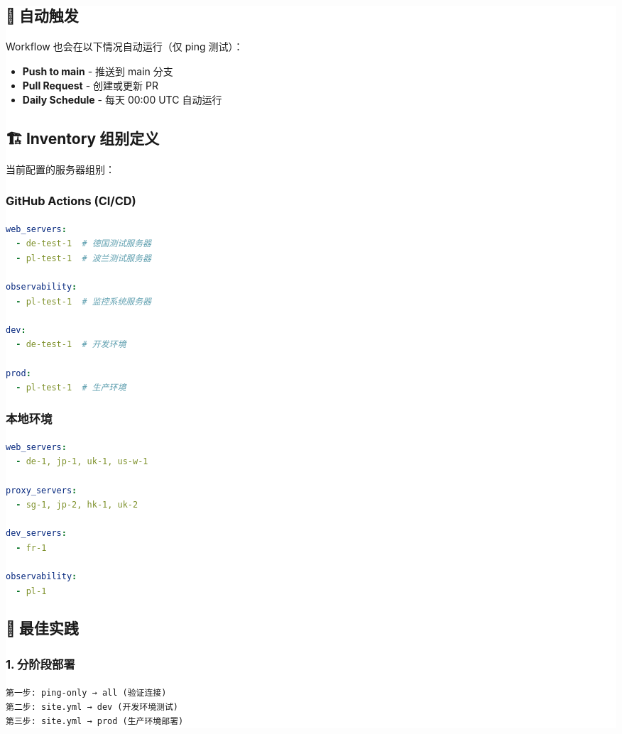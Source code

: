 
## 🔄 自动触发

Workflow 也会在以下情况自动运行（仅 ping 测试）：

- **Push to main** - 推送到 main 分支
- **Pull Request** - 创建或更新 PR
- **Daily Schedule** - 每天 00:00 UTC 自动运行

## 🏗️ Inventory 组别定义

当前配置的服务器组别：

### GitHub Actions (CI/CD)
```yaml
web_servers:
  - de-test-1  # 德国测试服务器
  - pl-test-1  # 波兰测试服务器

observability:
  - pl-test-1  # 监控系统服务器

dev:
  - de-test-1  # 开发环境

prod:
  - pl-test-1  # 生产环境
```

### 本地环境
```yaml
web_servers:
  - de-1, jp-1, uk-1, us-w-1

proxy_servers:
  - sg-1, jp-2, hk-1, uk-2

dev_servers:
  - fr-1

observability:
  - pl-1
```

## 🎯 最佳实践

### 1. 分阶段部署
```
第一步: ping-only → all (验证连接)
第二步: site.yml → dev (开发环境测试)
第三步: site.yml → prod (生产环境部署)
```
